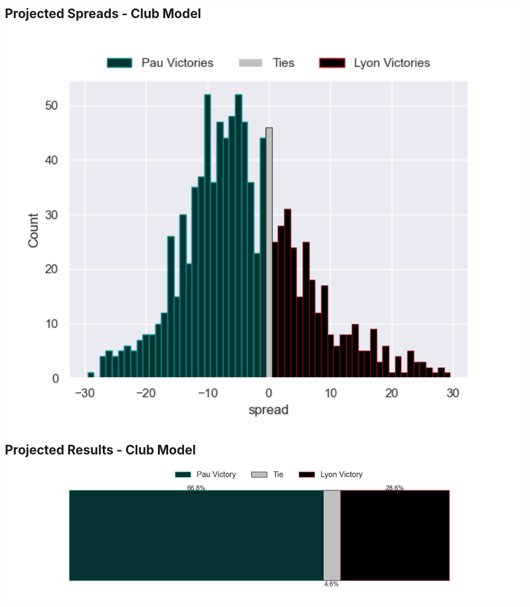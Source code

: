 ## Projected Spreads - Club Model


<p float="left">
<img src="../comp_files/plots/2025-09-27-Pau_V_Lyon_spreads.png" width="99%" />
</p>

## Projected Results - Club Model


<p float="left">
<img src="../comp_files/plots/2025-09-27-Pau_V_Lyon_resultbar.png" width="99%" />
</p>
